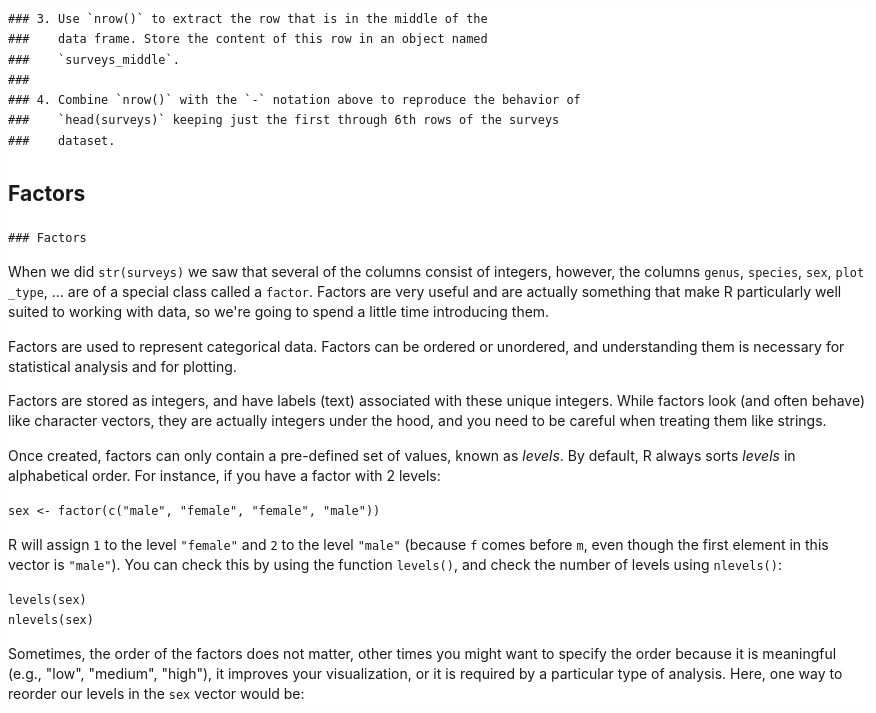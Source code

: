 ```{r, echo=FALSE, purl=TRUE}
### 3. Use `nrow()` to extract the row that is in the middle of the
###    data frame. Store the content of this row in an object named
###    `surveys_middle`.
###
### 4. Combine `nrow()` with the `-` notation above to reproduce the behavior of
###    `head(surveys)` keeping just the first through 6th rows of the surveys
###    dataset.

```




## Factors

```{r, echo=FALSE, purl=TRUE}
### Factors
```

When we did `str(surveys)` we saw that several of the columns consist of
integers, however, the columns `genus`, `species`, `sex`, `plot_type`, ... are
of a special class called a `factor`. Factors are very useful and are actually
something that make R particularly well suited to working with data, so we're
going to spend a little time introducing them.

Factors are used to represent categorical data. Factors can be ordered or
unordered, and understanding them is necessary for statistical analysis and for
plotting.

Factors are stored as integers, and have labels (text) associated with these
unique integers. While factors look (and often behave) like character vectors,
they are actually integers under the hood, and you need to be careful when
treating them like strings.

Once created, factors can only contain a pre-defined set of values, known as
*levels*. By default, R always sorts *levels* in alphabetical order. For
instance, if you have a factor with 2 levels:

```{r, purl=TRUE}
sex <- factor(c("male", "female", "female", "male"))
```

R will assign `1` to the level `"female"` and `2` to the level `"male"` (because
`f` comes before `m`, even though the first element in this vector is
`"male"`). You can check this by using the function `levels()`, and check the
number of levels using `nlevels()`:

```{r, purl=FALSE}
levels(sex)
nlevels(sex)
```

Sometimes, the order of the factors does not matter, other times you might want
to specify the order because it is meaningful (e.g., "low", "medium", "high"),
it improves your visualization, or it is required by a particular type of
analysis. Here, one way to reorder our levels in the `sex` vector would be:
